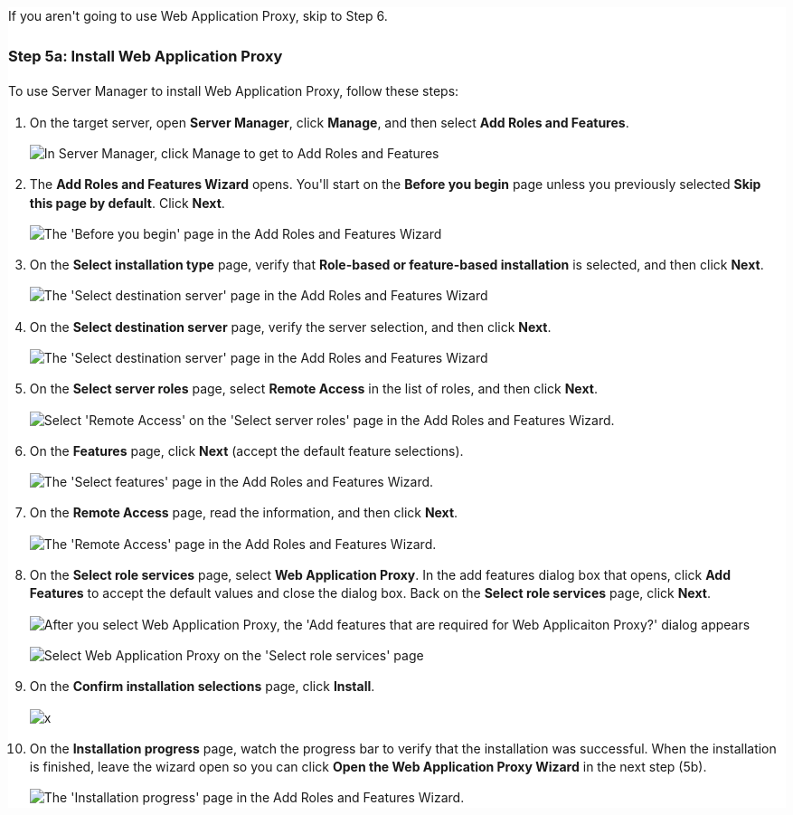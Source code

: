If you aren't going to use Web Application Proxy, skip to Step 6.

### Step 5a: Install Web Application Proxy

To use Server Manager to install Web Application Proxy, follow these steps:

1. On the target server, open **Server Manager**, click **Manage**, and then select **Add Roles and Features**.

   ![In Server Manager, click Manage to get to Add Roles and Features](../../media/71158f8e-08fa-409d-b8cf-70c57851bbb4.png)

2. The **Add Roles and Features Wizard** opens. You'll start on the **Before you begin** page unless you previously selected **Skip this page by default**. Click **Next**.

   ![The 'Before you begin' page in the Add Roles and Features Wizard](../../media/9e44ea22-6404-45a5-a35f-f7fedfc080c9.png)

3. On the **Select installation type** page, verify that **Role-based or feature-based installation** is selected, and then click **Next**.

   ![The 'Select destination server' page in the Add Roles and Features Wizard](../../media/7e19f1dd-a2f0-4399-9cf5-0d31373145cd.png)

4. On the **Select destination server** page, verify the server selection, and then click **Next**.

   ![The 'Select destination server' page in the Add Roles and Features Wizard](../../media/7e19f1dd-a2f0-4399-9cf5-0d31373145cd.png)

5. On the **Select server roles** page, select **Remote Access** in the list of roles, and then click **Next**.

   ![Select 'Remote Access' on the 'Select server roles' page in the Add Roles and Features Wizard.](../../media/d6b7b469-9e71-410d-af68-e790d0cc5634.png)

6. On the **Features** page, click **Next** (accept the default feature selections).

   ![The 'Select features' page in the Add Roles and Features Wizard.](../../media/8b21bb94-d853-4acf-9bd1-054b09d49afd.png)

7. On the **Remote Access** page, read the information, and then click **Next**.

   ![The 'Remote Access' page in the Add Roles and Features Wizard.](../../media/d6c51f88-6dfe-49f1-b8c7-e93bad1ed0c6.png)

8. On the **Select role services** page, select **Web Application Proxy**. In the add features dialog box that opens, click **Add Features** to accept the default values and close the dialog box. Back on the **Select role services** page, click **Next**.

   ![After you select Web Application Proxy, the 'Add features that are required for Web Applicaiton Proxy?' dialog appears](../../media/2764ce5c-a450-4638-9141-4f0f0fa5f84a.png)

   ![Select Web Application Proxy on the 'Select role services' page](../../media/88cf5938-eb42-4405-9f3b-5789c95cec6c.png)

9. On the **Confirm installation selections** page, click **Install**.

   ![x](../../media/a9944299-8ea8-4157-9531-0697f6597757.png)

10. On the **Installation progress** page, watch the progress bar to verify that the installation was successful. When the installation is finished, leave the wizard open so you can click **Open the Web Application Proxy Wizard** in the next step (5b).

    ![The 'Installation progress' page in the Add Roles and Features Wizard.](../../media/a3e97e16-430c-4240-bcce-a0b89958aad2.png)

